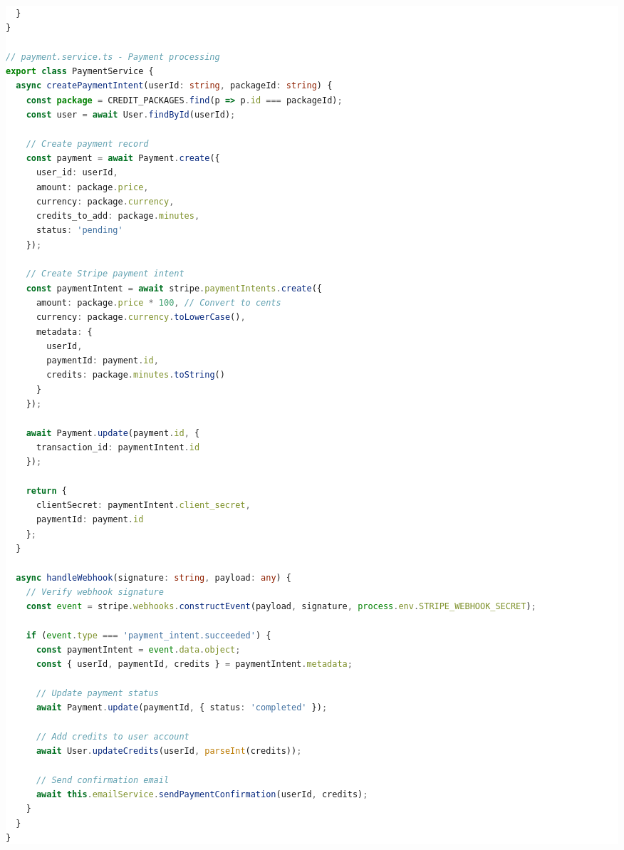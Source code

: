 ```typescript
  }
}

// payment.service.ts - Payment processing
export class PaymentService {
  async createPaymentIntent(userId: string, packageId: string) {
    const package = CREDIT_PACKAGES.find(p => p.id === packageId);
    const user = await User.findById(userId);
  
    // Create payment record
    const payment = await Payment.create({
      user_id: userId,
      amount: package.price,
      currency: package.currency,
      credits_to_add: package.minutes,
      status: 'pending'
    });
  
    // Create Stripe payment intent
    const paymentIntent = await stripe.paymentIntents.create({
      amount: package.price * 100, // Convert to cents
      currency: package.currency.toLowerCase(),
      metadata: {
        userId,
        paymentId: payment.id,
        credits: package.minutes.toString()
      }
    });
  
    await Payment.update(payment.id, {
      transaction_id: paymentIntent.id
    });
  
    return {
      clientSecret: paymentIntent.client_secret,
      paymentId: payment.id
    };
  }
  
  async handleWebhook(signature: string, payload: any) {
    // Verify webhook signature
    const event = stripe.webhooks.constructEvent(payload, signature, process.env.STRIPE_WEBHOOK_SECRET);
  
    if (event.type === 'payment_intent.succeeded') {
      const paymentIntent = event.data.object;
      const { userId, paymentId, credits } = paymentIntent.metadata;
    
      // Update payment status
      await Payment.update(paymentId, { status: 'completed' });
    
      // Add credits to user account
      await User.updateCredits(userId, parseInt(credits));
    
      // Send confirmation email
      await this.emailService.sendPaymentConfirmation(userId, credits);
    }
  }
}
```
